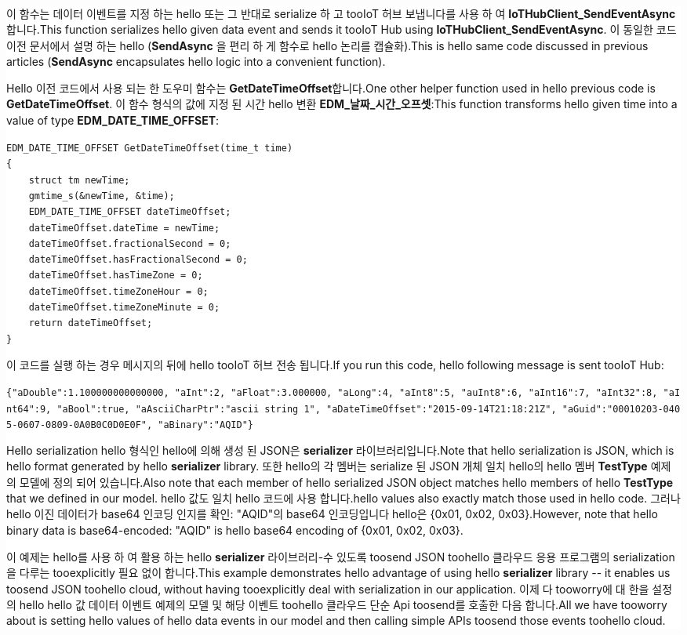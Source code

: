 <span data-ttu-id="eeee1-170">이 함수는 데이터 이벤트를 지정 하는 hello 또는 그 반대로 serialize 하 고 tooIoT 허브 보냅니다를 사용 하 여 **IoTHubClient\_SendEventAsync**합니다.</span><span class="sxs-lookup"><span data-stu-id="eeee1-170">This function serializes hello given data event and sends it tooIoT Hub using **IoTHubClient\_SendEventAsync**.</span></span> <span data-ttu-id="eeee1-171">이 동일한 코드 이전 문서에서 설명 하는 hello (**SendAsync** 을 편리 하 게 함수로 hello 논리를 캡슐화).</span><span class="sxs-lookup"><span data-stu-id="eeee1-171">This is hello same code discussed in previous articles (**SendAsync** encapsulates hello logic into a convenient function).</span></span>

<span data-ttu-id="eeee1-172">Hello 이전 코드에서 사용 되는 한 도우미 함수는 **GetDateTimeOffset**합니다.</span><span class="sxs-lookup"><span data-stu-id="eeee1-172">One other helper function used in hello previous code is **GetDateTimeOffset**.</span></span> <span data-ttu-id="eeee1-173">이 함수 형식의 값에 지정 된 시간 hello 변환 **EDM\_날짜\_시간\_오프셋**:</span><span class="sxs-lookup"><span data-stu-id="eeee1-173">This function transforms hello given time into a value of type **EDM\_DATE\_TIME\_OFFSET**:</span></span>

```
EDM_DATE_TIME_OFFSET GetDateTimeOffset(time_t time)
{
    struct tm newTime;
    gmtime_s(&newTime, &time);
    EDM_DATE_TIME_OFFSET dateTimeOffset;
    dateTimeOffset.dateTime = newTime;
    dateTimeOffset.fractionalSecond = 0;
    dateTimeOffset.hasFractionalSecond = 0;
    dateTimeOffset.hasTimeZone = 0;
    dateTimeOffset.timeZoneHour = 0;
    dateTimeOffset.timeZoneMinute = 0;
    return dateTimeOffset;
}
```

<span data-ttu-id="eeee1-174">이 코드를 실행 하는 경우 메시지의 뒤에 hello tooIoT 허브 전송 됩니다.</span><span class="sxs-lookup"><span data-stu-id="eeee1-174">If you run this code, hello following message is sent tooIoT Hub:</span></span>

```
{"aDouble":1.100000000000000, "aInt":2, "aFloat":3.000000, "aLong":4, "aInt8":5, "auInt8":6, "aInt16":7, "aInt32":8, "aInt64":9, "aBool":true, "aAsciiCharPtr":"ascii string 1", "aDateTimeOffset":"2015-09-14T21:18:21Z", "aGuid":"00010203-0405-0607-0809-0A0B0C0D0E0F", "aBinary":"AQID"}
```

<span data-ttu-id="eeee1-175">Hello serialization hello 형식인 hello에 의해 생성 된 JSON은 **serializer** 라이브러리입니다.</span><span class="sxs-lookup"><span data-stu-id="eeee1-175">Note that hello serialization is JSON, which is hello format generated by hello **serializer** library.</span></span> <span data-ttu-id="eeee1-176">또한 hello의 각 멤버는 serialize 된 JSON 개체 일치 hello의 hello 멤버 **TestType** 예제의 모델에 정의 되어 있습니다.</span><span class="sxs-lookup"><span data-stu-id="eeee1-176">Also note that each member of hello serialized JSON object matches hello members of hello **TestType** that we defined in our model.</span></span> <span data-ttu-id="eeee1-177">hello 값도 일치 hello 코드에 사용 합니다.</span><span class="sxs-lookup"><span data-stu-id="eeee1-177">hello values also exactly match those used in hello code.</span></span> <span data-ttu-id="eeee1-178">그러나 hello 이진 데이터가 base64 인코딩 인지를 확인: "AQID"의 base64 인코딩입니다 hello은 {0x01, 0x02, 0x03}.</span><span class="sxs-lookup"><span data-stu-id="eeee1-178">However, note that hello binary data is base64-encoded: "AQID" is hello base64 encoding of {0x01, 0x02, 0x03}.</span></span>

<span data-ttu-id="eeee1-179">이 예제는 hello를 사용 하 여 활용 하는 hello **serializer** 라이브러리-수 있도록 toosend JSON toohello 클라우드 응용 프로그램의 serialization을 다루는 tooexplicitly 필요 없이 합니다.</span><span class="sxs-lookup"><span data-stu-id="eeee1-179">This example demonstrates hello advantage of using hello **serializer** library -- it enables us toosend JSON toohello cloud, without having tooexplicitly deal with serialization in our application.</span></span> <span data-ttu-id="eeee1-180">이제 다 tooworry에 대 한을 설정의 hello hello 값 데이터 이벤트 예제의 모델 및 해당 이벤트 toohello 클라우드 단순 Api toosend를 호출한 다음 합니다.</span><span class="sxs-lookup"><span data-stu-id="eeee1-180">All we have tooworry about is setting hello values of hello data events in our model and then calling simple APIs toosend those events toohello cloud.</span></span>
